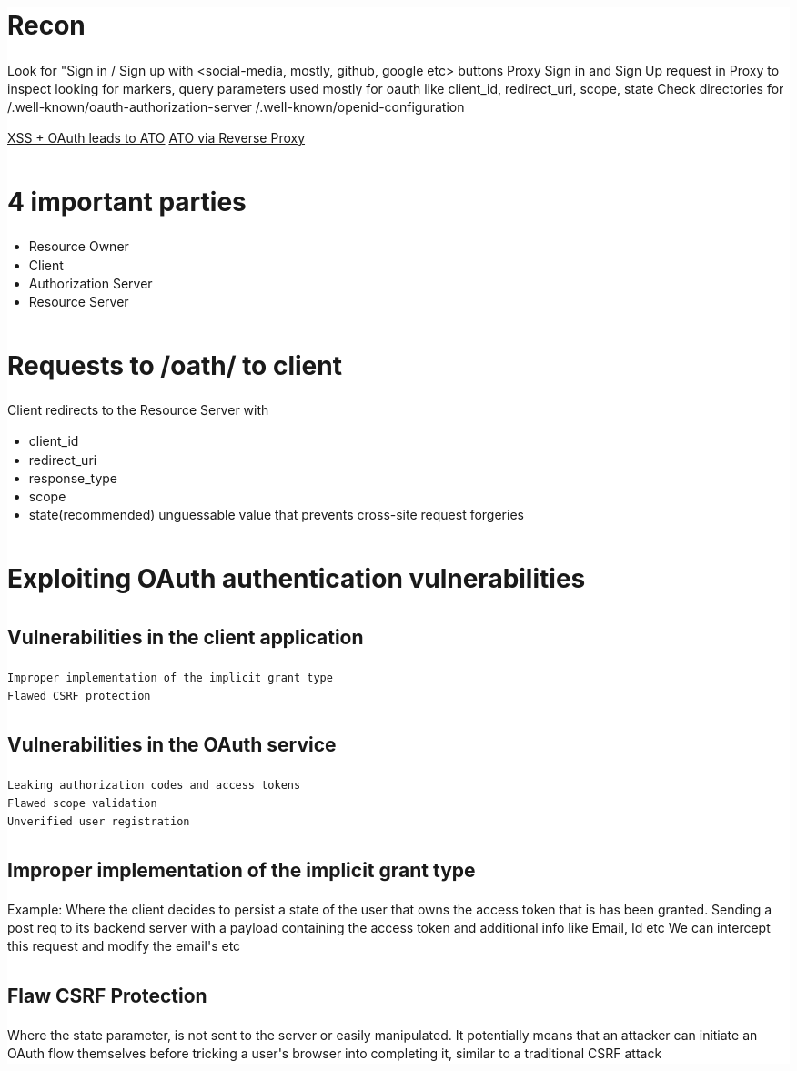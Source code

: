 # Recon 
Look for "Sign in / Sign up with <social-media, mostly, github, google etc> buttons
Proxy Sign in and Sign Up request in Proxy to inspect looking for markers, query
parameters used mostly for oauth like client_id, redirect_uri, scope, state 
Check directories for
/.well-known/oauth-authorization-server
/.well-known/openid-configuration

[XSS + OAuth leads to ATO](https://7odamoo.medium.com/xss-oauth-misconfigs-token-theft-and-ato-d0837c44cd31)
[ATO via Reverse Proxy](https://blog.voorivex.team/hijacking-oauth-code-via-reverse-proxy-for-account-takeover?s=35)
# 4 important parties
- Resource Owner
- Client
- Authorization Server 
- Resource Server

# Requests to  /oath/ to client
Client redirects to the Resource Server with
- client_id
- redirect_uri
- response_type
- scope
- state(recommended) unguessable value that prevents cross-site request forgeries

# Exploiting OAuth authentication vulnerabilities
## Vulnerabilities in the client application
    Improper implementation of the implicit grant type
    Flawed CSRF protection
## Vulnerabilities in the OAuth service
    Leaking authorization codes and access tokens
    Flawed scope validation
    Unverified user registration

## Improper implementation of the implicit grant type
Example: Where the client decides to persist a state of the user 
that owns the access token that is has been granted. 
Sending a post req to its backend server with a payload 
containing the access token and additional info like Email, Id etc 
We can intercept this request and modify the email's etc 

## Flaw CSRF Protection
Where the state parameter, is not sent to the server or easily manipulated. 
It potentially means that an attacker can initiate an OAuth flow themselves before tricking 
a user's browser into completing it, similar to a traditional CSRF attack
